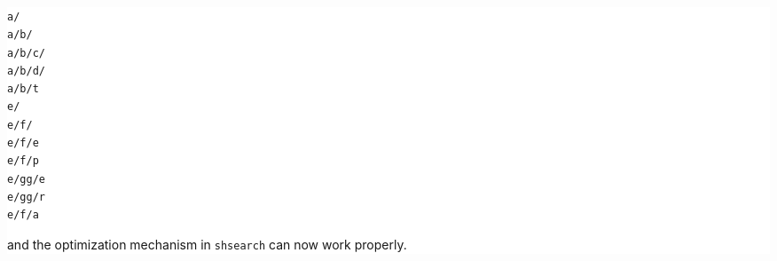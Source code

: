    ```
   a/
   a/b/
   a/b/c/
   a/b/d/
   a/b/t
   e/
   e/f/
   e/f/e
   e/f/p
   e/gg/e
   e/gg/r
   e/f/a
   ```
   
   and the optimization mechanism in `shsearch` can now work properly.

